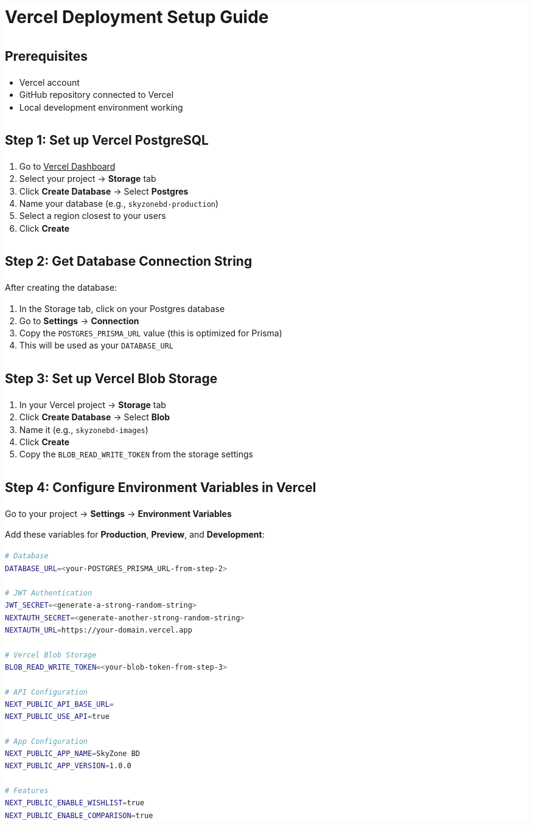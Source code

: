 # Vercel Deployment Setup Guide

## Prerequisites
- Vercel account
- GitHub repository connected to Vercel
- Local development environment working

## Step 1: Set up Vercel PostgreSQL

1. Go to [Vercel Dashboard](https://vercel.com/dashboard)
2. Select your project → **Storage** tab
3. Click **Create Database** → Select **Postgres**
4. Name your database (e.g., `skyzonebd-production`)
5. Select a region closest to your users
6. Click **Create**

## Step 2: Get Database Connection String

After creating the database:

1. In the Storage tab, click on your Postgres database
2. Go to **Settings** → **Connection**
3. Copy the `POSTGRES_PRISMA_URL` value (this is optimized for Prisma)
4. This will be used as your `DATABASE_URL`

## Step 3: Set up Vercel Blob Storage

1. In your Vercel project → **Storage** tab
2. Click **Create Database** → Select **Blob**
3. Name it (e.g., `skyzonebd-images`)
4. Click **Create**
5. Copy the `BLOB_READ_WRITE_TOKEN` from the storage settings

## Step 4: Configure Environment Variables in Vercel

Go to your project → **Settings** → **Environment Variables**

Add these variables for **Production**, **Preview**, and **Development**:

```bash
# Database
DATABASE_URL=<your-POSTGRES_PRISMA_URL-from-step-2>

# JWT Authentication
JWT_SECRET=<generate-a-strong-random-string>
NEXTAUTH_SECRET=<generate-another-strong-random-string>
NEXTAUTH_URL=https://your-domain.vercel.app

# Vercel Blob Storage
BLOB_READ_WRITE_TOKEN=<your-blob-token-from-step-3>

# API Configuration
NEXT_PUBLIC_API_BASE_URL=
NEXT_PUBLIC_USE_API=true

# App Configuration
NEXT_PUBLIC_APP_NAME=SkyZone BD
NEXT_PUBLIC_APP_VERSION=1.0.0

# Features
NEXT_PUBLIC_ENABLE_WISHLIST=true
NEXT_PUBLIC_ENABLE_COMPARISON=true
```